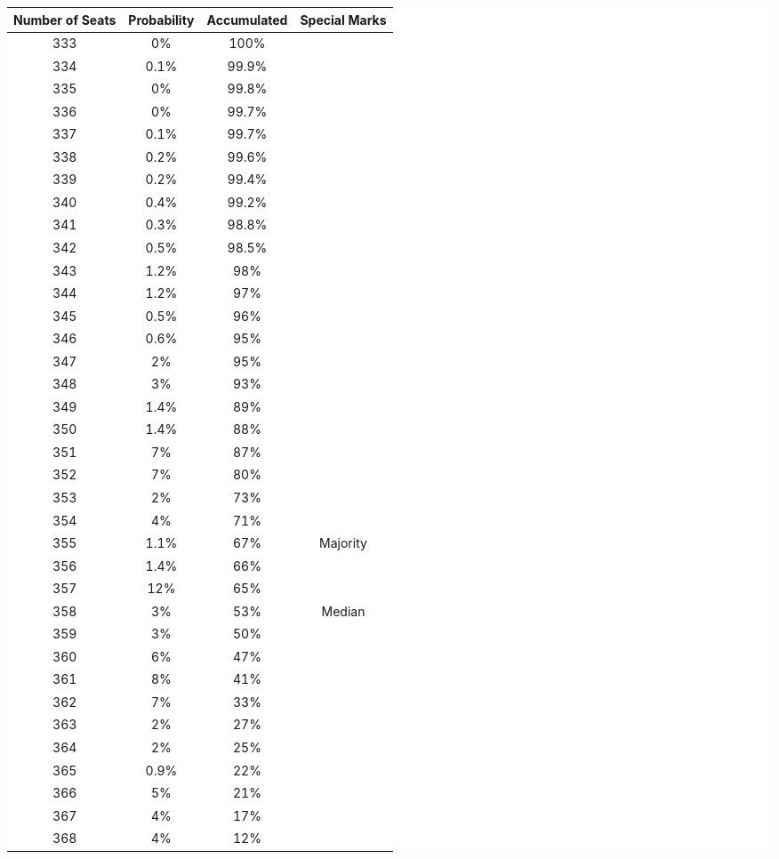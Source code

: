 | Number of Seats | Probability | Accumulated | Special Marks |
|:---------------:|:-----------:|:-----------:|:-------------:|
| 333 | 0% | 100% |  |
| 334 | 0.1% | 99.9% |  |
| 335 | 0% | 99.8% |  |
| 336 | 0% | 99.7% |  |
| 337 | 0.1% | 99.7% |  |
| 338 | 0.2% | 99.6% |  |
| 339 | 0.2% | 99.4% |  |
| 340 | 0.4% | 99.2% |  |
| 341 | 0.3% | 98.8% |  |
| 342 | 0.5% | 98.5% |  |
| 343 | 1.2% | 98% |  |
| 344 | 1.2% | 97% |  |
| 345 | 0.5% | 96% |  |
| 346 | 0.6% | 95% |  |
| 347 | 2% | 95% |  |
| 348 | 3% | 93% |  |
| 349 | 1.4% | 89% |  |
| 350 | 1.4% | 88% |  |
| 351 | 7% | 87% |  |
| 352 | 7% | 80% |  |
| 353 | 2% | 73% |  |
| 354 | 4% | 71% |  |
| 355 | 1.1% | 67% | Majority |
| 356 | 1.4% | 66% |  |
| 357 | 12% | 65% |  |
| 358 | 3% | 53% | Median |
| 359 | 3% | 50% |  |
| 360 | 6% | 47% |  |
| 361 | 8% | 41% |  |
| 362 | 7% | 33% |  |
| 363 | 2% | 27% |  |
| 364 | 2% | 25% |  |
| 365 | 0.9% | 22% |  |
| 366 | 5% | 21% |  |
| 367 | 4% | 17% |  |
| 368 | 4% | 12% |  |